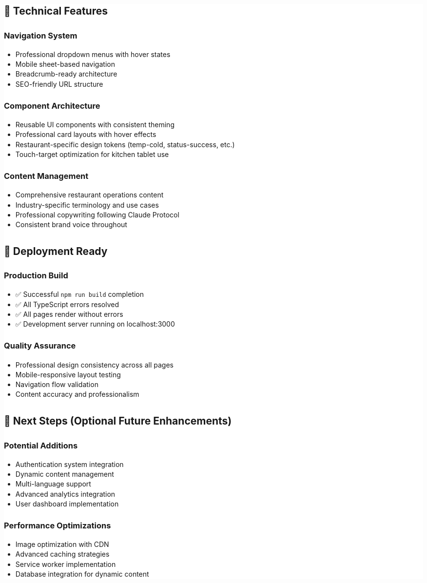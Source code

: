 ## 🔧 Technical Features

### **Navigation System**
- Professional dropdown menus with hover states
- Mobile sheet-based navigation
- Breadcrumb-ready architecture
- SEO-friendly URL structure

### **Component Architecture**
- Reusable UI components with consistent theming
- Professional card layouts with hover effects
- Restaurant-specific design tokens (temp-cold, status-success, etc.)
- Touch-target optimization for kitchen tablet use

### **Content Management**
- Comprehensive restaurant operations content
- Industry-specific terminology and use cases
- Professional copywriting following Claude Protocol
- Consistent brand voice throughout

## 🚀 Deployment Ready

### **Production Build**
- ✅ Successful `npm run build` completion
- ✅ All TypeScript errors resolved  
- ✅ All pages render without errors
- ✅ Development server running on localhost:3000

### **Quality Assurance**
- Professional design consistency across all pages
- Mobile-responsive layout testing
- Navigation flow validation
- Content accuracy and professionalism

## 📝 Next Steps (Optional Future Enhancements)

### **Potential Additions**
- Authentication system integration
- Dynamic content management
- Multi-language support
- Advanced analytics integration
- User dashboard implementation

### **Performance Optimizations**
- Image optimization with CDN
- Advanced caching strategies
- Service worker implementation
- Database integration for dynamic content
